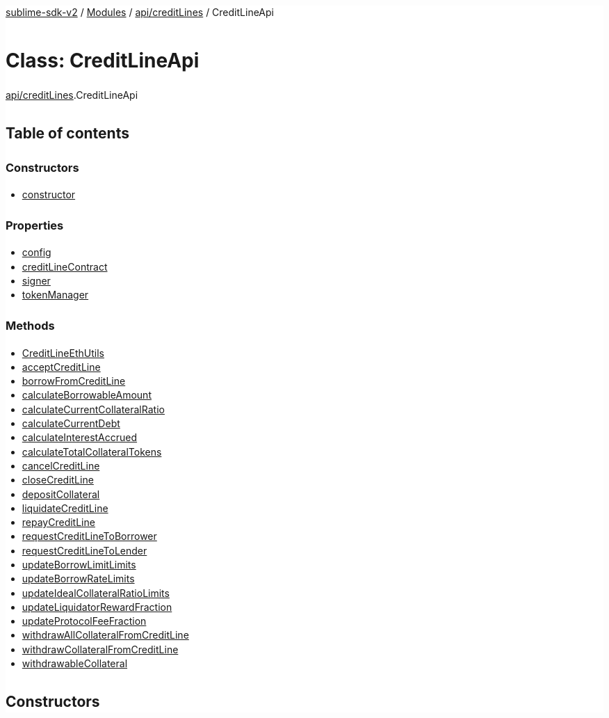 [sublime-sdk-v2](../README.md) / [Modules](../modules.md) / [api/creditLines](../modules/api_creditLines.md) / CreditLineApi

# Class: CreditLineApi

[api/creditLines](../modules/api_creditLines.md).CreditLineApi

## Table of contents

### Constructors

- [constructor](api_creditLines.CreditLineApi.md#constructor)

### Properties

- [config](api_creditLines.CreditLineApi.md#config)
- [creditLineContract](api_creditLines.CreditLineApi.md#creditlinecontract)
- [signer](api_creditLines.CreditLineApi.md#signer)
- [tokenManager](api_creditLines.CreditLineApi.md#tokenmanager)

### Methods

- [CreditLineEthUtils](api_creditLines.CreditLineApi.md#creditlineethutils)
- [acceptCreditLine](api_creditLines.CreditLineApi.md#acceptcreditline)
- [borrowFromCreditLine](api_creditLines.CreditLineApi.md#borrowfromcreditline)
- [calculateBorrowableAmount](api_creditLines.CreditLineApi.md#calculateborrowableamount)
- [calculateCurrentCollateralRatio](api_creditLines.CreditLineApi.md#calculatecurrentcollateralratio)
- [calculateCurrentDebt](api_creditLines.CreditLineApi.md#calculatecurrentdebt)
- [calculateInterestAccrued](api_creditLines.CreditLineApi.md#calculateinterestaccrued)
- [calculateTotalCollateralTokens](api_creditLines.CreditLineApi.md#calculatetotalcollateraltokens)
- [cancelCreditLine](api_creditLines.CreditLineApi.md#cancelcreditline)
- [closeCreditLine](api_creditLines.CreditLineApi.md#closecreditline)
- [depositCollateral](api_creditLines.CreditLineApi.md#depositcollateral)
- [liquidateCreditLine](api_creditLines.CreditLineApi.md#liquidatecreditline)
- [repayCreditLine](api_creditLines.CreditLineApi.md#repaycreditline)
- [requestCreditLineToBorrower](api_creditLines.CreditLineApi.md#requestcreditlinetoborrower)
- [requestCreditLineToLender](api_creditLines.CreditLineApi.md#requestcreditlinetolender)
- [updateBorrowLimitLimits](api_creditLines.CreditLineApi.md#updateborrowlimitlimits)
- [updateBorrowRateLimits](api_creditLines.CreditLineApi.md#updateborrowratelimits)
- [updateIdealCollateralRatioLimits](api_creditLines.CreditLineApi.md#updateidealcollateralratiolimits)
- [updateLiquidatorRewardFraction](api_creditLines.CreditLineApi.md#updateliquidatorrewardfraction)
- [updateProtocolFeeFraction](api_creditLines.CreditLineApi.md#updateprotocolfeefraction)
- [withdrawAllCollateralFromCreditLine](api_creditLines.CreditLineApi.md#withdrawallcollateralfromcreditline)
- [withdrawCollateralFromCreditLine](api_creditLines.CreditLineApi.md#withdrawcollateralfromcreditline)
- [withdrawableCollateral](api_creditLines.CreditLineApi.md#withdrawablecollateral)

## Constructors
